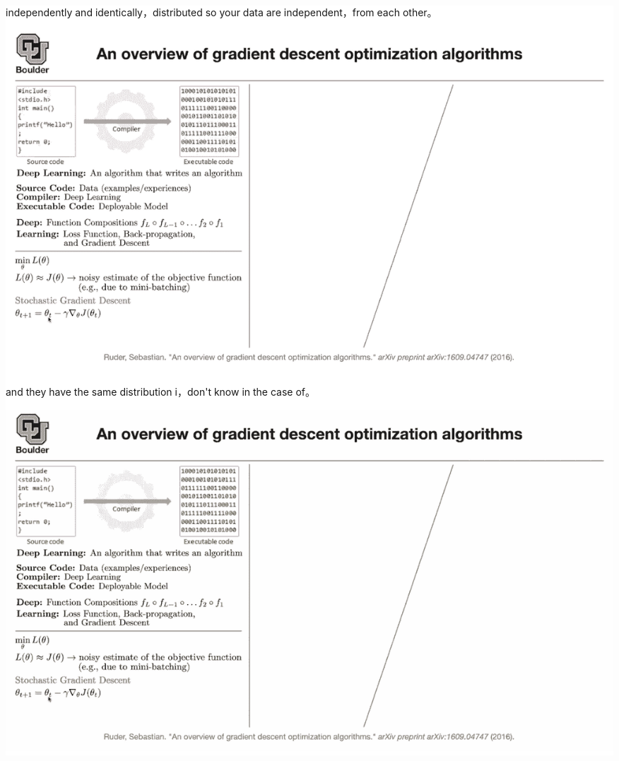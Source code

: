 independently and identically，distributed so your data are independent，from each other。



![](img/a0b313688aaa5693b64432d8cb007a1b_139.png)

and they have the same distribution i，don't know in the case of。



![](img/a0b313688aaa5693b64432d8cb007a1b_141.png)
